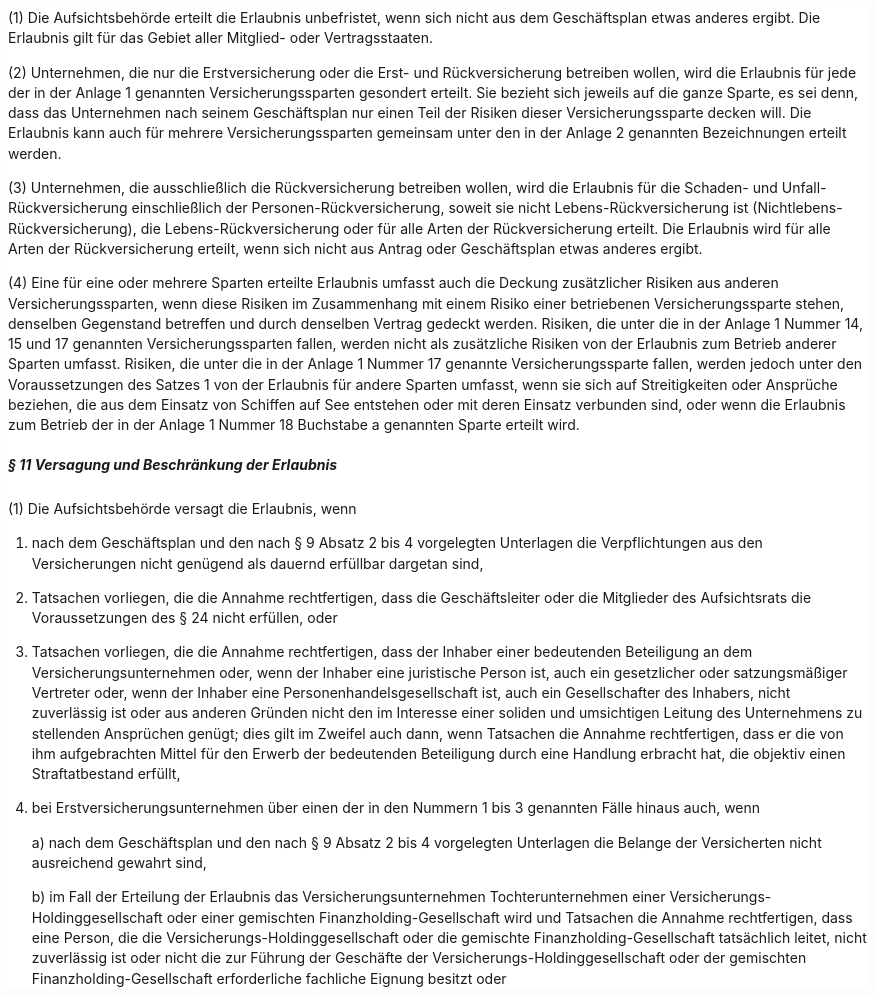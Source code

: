 (1) Die Aufsichtsbehörde erteilt die Erlaubnis unbefristet, wenn sich nicht aus dem Geschäftsplan etwas anderes ergibt. Die Erlaubnis gilt für das Gebiet aller Mitglied- oder Vertragsstaaten.

(2) Unternehmen, die nur die Erstversicherung oder die Erst- und Rückversicherung betreiben wollen, wird die Erlaubnis für jede der in der Anlage 1 genannten Versicherungssparten gesondert erteilt. Sie bezieht sich jeweils auf die ganze Sparte, es sei denn, dass das Unternehmen nach seinem Geschäftsplan nur einen Teil der Risiken dieser Versicherungssparte decken will. Die Erlaubnis kann auch für mehrere Versicherungssparten gemeinsam unter den in der Anlage 2 genannten Bezeichnungen erteilt werden.

(3) Unternehmen, die ausschließlich die Rückversicherung betreiben wollen, wird die Erlaubnis für die Schaden- und Unfall-Rückversicherung einschließlich der Personen-Rückversicherung, soweit sie nicht Lebens-Rückversicherung ist (Nichtlebens-Rückversicherung), die Lebens-Rückversicherung oder für alle Arten der Rückversicherung erteilt. Die Erlaubnis wird für alle Arten der Rückversicherung erteilt, wenn sich nicht aus Antrag oder Geschäftsplan etwas anderes ergibt.

(4) Eine für eine oder mehrere Sparten erteilte Erlaubnis umfasst auch die Deckung zusätzlicher Risiken aus anderen Versicherungssparten, wenn diese Risiken im Zusammenhang mit einem Risiko einer betriebenen Versicherungssparte stehen, denselben Gegenstand betreffen und durch denselben Vertrag gedeckt werden. Risiken, die unter die in der Anlage 1 Nummer 14, 15 und 17 genannten Versicherungssparten fallen, werden nicht als zusätzliche Risiken von der Erlaubnis zum Betrieb anderer Sparten umfasst. Risiken, die unter die in der Anlage 1 Nummer 17 genannte Versicherungssparte fallen, werden jedoch unter den Voraussetzungen des Satzes 1 von der Erlaubnis für andere Sparten umfasst, wenn sie sich auf Streitigkeiten oder Ansprüche beziehen, die aus dem Einsatz von Schiffen auf See entstehen oder mit deren Einsatz verbunden sind, oder wenn die Erlaubnis zum Betrieb der in der Anlage 1 Nummer 18 Buchstabe a genannten Sparte erteilt wird.


##### § 11 Versagung und Beschränkung der Erlaubnis

(1) Die Aufsichtsbehörde versagt die Erlaubnis, wenn

1.  nach dem Geschäftsplan und den nach § 9 Absatz 2 bis 4 vorgelegten Unterlagen die Verpflichtungen aus den Versicherungen nicht genügend als dauernd erfüllbar dargetan sind,


2.  Tatsachen vorliegen, die die Annahme rechtfertigen, dass die Geschäftsleiter oder die Mitglieder des Aufsichtsrats die Voraussetzungen des § 24 nicht erfüllen, oder


3.  Tatsachen vorliegen, die die Annahme rechtfertigen, dass der Inhaber einer bedeutenden Beteiligung an dem Versicherungsunternehmen oder, wenn der Inhaber eine juristische Person ist, auch ein gesetzlicher oder satzungsmäßiger Vertreter oder, wenn der Inhaber eine Personenhandelsgesellschaft ist, auch ein Gesellschafter des Inhabers, nicht zuverlässig ist oder aus anderen Gründen nicht den im Interesse einer soliden und umsichtigen Leitung des Unternehmens zu stellenden Ansprüchen genügt; dies gilt im Zweifel auch dann, wenn Tatsachen die Annahme rechtfertigen, dass er die von ihm aufgebrachten Mittel für den Erwerb der bedeutenden Beteiligung durch eine Handlung erbracht hat, die objektiv einen Straftatbestand erfüllt,


4.  bei Erstversicherungsunternehmen über einen der in den Nummern 1 bis 3 genannten Fälle hinaus auch, wenn

    a)  nach dem Geschäftsplan und den nach § 9 Absatz 2 bis 4 vorgelegten Unterlagen die Belange der Versicherten nicht ausreichend gewahrt sind,


    b)  im Fall der Erteilung der Erlaubnis das Versicherungsunternehmen Tochterunternehmen einer Versicherungs-Holdinggesellschaft oder einer gemischten Finanzholding-Gesellschaft wird und Tatsachen die Annahme rechtfertigen, dass eine Person, die die Versicherungs-Holdinggesellschaft oder die gemischte Finanzholding-Gesellschaft tatsächlich leitet, nicht zuverlässig ist oder nicht die zur Führung der Geschäfte der Versicherungs-Holdinggesellschaft oder der gemischten Finanzholding-Gesellschaft erforderliche fachliche Eignung besitzt oder
